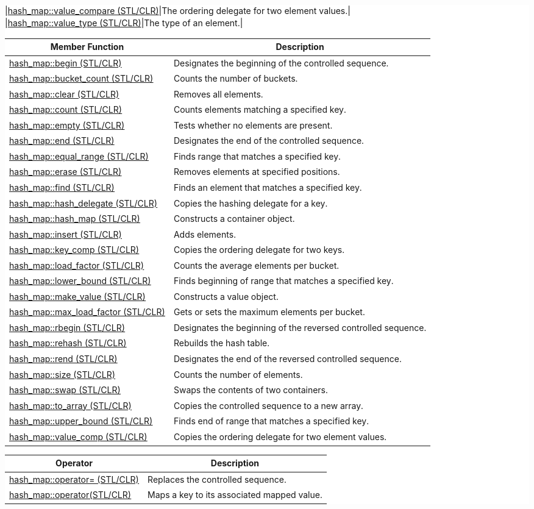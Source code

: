 |[hash_map::value_compare (STL/CLR)](../dotnet/hash-map-value-compare-stl-clr.md)|The ordering delegate for two element values.|  
|[hash_map::value_type (STL/CLR)](../dotnet/hash-map-value-type-stl-clr.md)|The type of an element.|  
  
|Member Function|Description|  
|---------------------|-----------------|  
|[hash_map::begin (STL/CLR)](../dotnet/hash-map-begin-stl-clr.md)|Designates the beginning of the controlled sequence.|  
|[hash_map::bucket_count (STL/CLR)](../dotnet/hash-map-bucket-count-stl-clr.md)|Counts the number of buckets.|  
|[hash_map::clear (STL/CLR)](../dotnet/hash-map-clear-stl-clr.md)|Removes all elements.|  
|[hash_map::count (STL/CLR)](../dotnet/hash-map-count-stl-clr.md)|Counts elements matching a specified key.|  
|[hash_map::empty (STL/CLR)](../dotnet/hash-map-empty-stl-clr.md)|Tests whether no elements are present.|  
|[hash_map::end (STL/CLR)](../dotnet/hash-map-end-stl-clr.md)|Designates the end of the controlled sequence.|  
|[hash_map::equal_range (STL/CLR)](../dotnet/hash-map-equal-range-stl-clr.md)|Finds range that matches a specified key.|  
|[hash_map::erase (STL/CLR)](../dotnet/hash-map-erase-stl-clr.md)|Removes elements at specified positions.|  
|[hash_map::find (STL/CLR)](../dotnet/hash-map-find-stl-clr.md)|Finds an element that matches a specified key.|  
|[hash_map::hash_delegate (STL/CLR)](../dotnet/hash-map-hash-delegate-stl-clr.md)|Copies the hashing delegate for a key.|  
|[hash_map::hash_map (STL/CLR)](../dotnet/hash-map-hash-map-stl-clr.md)|Constructs a container object.|  
|[hash_map::insert (STL/CLR)](../dotnet/hash-map-insert-stl-clr.md)|Adds elements.|  
|[hash_map::key_comp (STL/CLR)](../dotnet/hash-map-key-comp-stl-clr.md)|Copies the ordering delegate for two keys.|  
|[hash_map::load_factor (STL/CLR)](../dotnet/hash-map-load-factor-stl-clr.md)|Counts the average elements per bucket.|  
|[hash_map::lower_bound (STL/CLR)](../dotnet/hash-map-lower-bound-stl-clr.md)|Finds beginning of range that matches a specified key.|  
|[hash_map::make_value (STL/CLR)](../dotnet/hash-map-make-value-stl-clr.md)|Constructs a value object.|  
|[hash_map::max_load_factor (STL/CLR)](../dotnet/hash-map-max-load-factor-stl-clr.md)|Gets or sets the maximum elements per bucket.|  
|[hash_map::rbegin (STL/CLR)](../dotnet/hash-map-rbegin-stl-clr.md)|Designates the beginning of the reversed controlled sequence.|  
|[hash_map::rehash (STL/CLR)](../dotnet/hash-map-rehash-stl-clr.md)|Rebuilds the hash table.|  
|[hash_map::rend (STL/CLR)](../dotnet/hash-map-rend-stl-clr.md)|Designates the end of the reversed controlled sequence.|  
|[hash_map::size (STL/CLR)](../dotnet/hash-map-size-stl-clr.md)|Counts the number of elements.|  
|[hash_map::swap (STL/CLR)](../dotnet/hash-map-swap-stl-clr.md)|Swaps the contents of two containers.|  
|[hash_map::to_array (STL/CLR)](../dotnet/hash-map-to-array-stl-clr.md)|Copies the controlled sequence to a new array.|  
|[hash_map::upper_bound (STL/CLR)](../dotnet/hash-map-upper-bound-stl-clr.md)|Finds end of range that matches a specified key.|  
|[hash_map::value_comp (STL/CLR)](../dotnet/hash-map-value-comp-stl-clr.md)|Copies the ordering delegate for two element values.|  
  
|Operator|Description|  
|--------------|-----------------|  
|[hash_map::operator= (STL/CLR)](../dotnet/hash-map-operator-assign-stl-clr.md)|Replaces the controlled sequence.|  
|[hash_map::operator(STL/CLR)](../dotnet/hash-map-operator-stl-clr.md)|Maps a key to its associated mapped value.|  
  